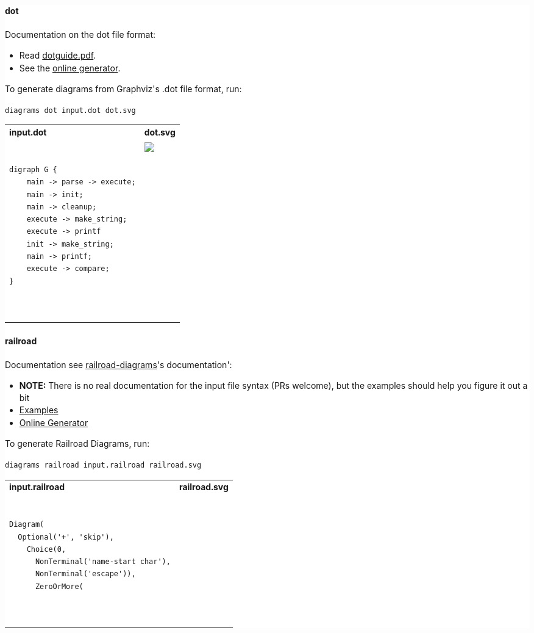 </table>

#### dot
Documentation on the dot file format:
  - Read [dotguide.pdf](http://www.graphviz.org/pdf/dotguide.pdf).
  - See the [online generator](http://mdaines.github.io/viz.js/).

To generate diagrams from Graphviz's .dot file format, run:

    diagrams dot input.dot dot.svg

<table>
<tr>
<td><strong>input.dot</strong></td>
<td><strong>dot.svg</strong></td>
</tr>
<tr>
  <td>
  <pre>
<code>
digraph G {
    main -> parse -> execute;
    main -> init;
    main -> cleanup;
    execute -> make_string;
    execute -> printf
    init -> make_string;
    main -> printf;
    execute -> compare;
}
</code>
  </pre>
  </td>
  <td>
    <img src="http://francoislaberge.github.io/diagrams/dot.png" width="300px" />
  </td>
</tr>
</table>

#### railroad
Documentation see [railroad-diagrams](http://npmjs.org/railroad-diagrams)'s documentation':
  - **NOTE:** There is no real documentation for the input file syntax (PRs welcome), but the examples
      should help you figure it out a bit
  - [Examples](http://www.xanthir.com/etc/railroad-diagrams/example.html)
  - [Online Generator](http://www.xanthir.com/etc/railroad-diagrams/generator.html)

To generate Railroad Diagrams, run:

    diagrams railroad input.railroad railroad.svg

<table>
<tr>
<td><strong>input.railroad</strong></td>
<td><strong>railroad.svg</strong></td>
</tr>
<tr>
  <td>
  <pre>
<code>
Diagram(
  Optional('+', 'skip'),
    Choice(0,
      NonTerminal('name-start char'),
      NonTerminal('escape')),
      ZeroOrMore(